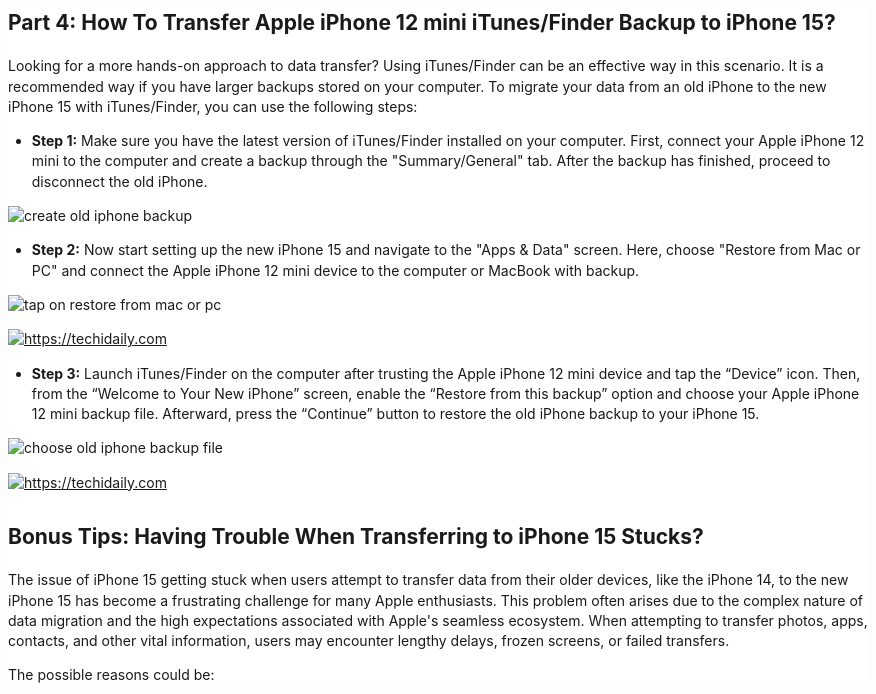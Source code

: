 ## Part 4: How To Transfer Apple iPhone 12 mini iTunes/Finder Backup to iPhone 15?

Looking for a more hands-on approach to data transfer? Using iTunes/Finder can be an effective way in this scenario. It is a recommended way if you have larger backups stored on your computer. To migrate your data from an old iPhone to the new iPhone 15 with iTunes/Finder, you can use the following steps:

- **Step 1:** Make sure you have the latest version of iTunes/Finder installed on your computer. First, connect your Apple iPhone 12 mini  to the computer and create a backup through the "Summary/General" tab. After the backup has finished, proceed to disconnect the old iPhone.

![create old iphone backup](https://images.wondershare.com/drfone/article/2023/08/transfer-old-iphone-to-iphone-15-5.jpg)

- **Step 2:** Now start setting up the new iPhone 15 and navigate to the "Apps & Data" screen. Here, choose "Restore from Mac or PC" and connect the Apple iPhone 12 mini device to the computer or MacBook with backup.

![tap on restore from mac or pc](https://images.wondershare.com/drfone/article/2023/08/transfer-old-iphone-to-iphone-15-6.jpg)


<a href="https://aligracehair.sjv.io/c/5597632/1880976/19272" target="_top" id="1880976">
  <img src="//a.impactradius-go.com/display-ad/19272-1880976" border="0" alt="https://techidaily.com" width="728" height="90"/>
</a>
<img height="0" width="0" src="https://aligracehair.sjv.io/i/5597632/1880976/19272" style="position:absolute;visibility:hidden;" border="0" />


- **Step 3:** Launch iTunes/Finder on the computer after trusting the Apple iPhone 12 mini device and tap the “Device” icon. Then, from the “Welcome to Your New iPhone” screen, enable the “Restore from this backup” option and choose your Apple iPhone 12 mini  backup file. Afterward, press the “Continue” button to restore the old iPhone backup to your iPhone 15.

![choose old iphone backup file](https://images.wondershare.com/drfone/article/2023/08/transfer-old-iphone-to-iphone-15-7.jpg)


<a href="https://aligracehair.sjv.io/c/5597632/1972693/19272" target="_top" id="1972693">
  <img src="//a.impactradius-go.com/display-ad/19272-1972693" border="0" alt="https://techidaily.com" width="300" height="90"/>
</a>
<img height="0" width="0" src="https://aligracehair.sjv.io/i/5597632/1972693/19272" style="position:absolute;visibility:hidden;" border="0" />


## Bonus Tips: Having Trouble When Transferring to iPhone 15 Stucks?

The issue of iPhone 15 getting stuck when users attempt to transfer data from their older devices, like the iPhone 14, to the new iPhone 15 has become a frustrating challenge for many Apple enthusiasts. This problem often arises due to the complex nature of data migration and the high expectations associated with Apple's seamless ecosystem. When attempting to transfer photos, apps, contacts, and other vital information, users may encounter lengthy delays, frozen screens, or failed transfers.

The possible reasons could be:

